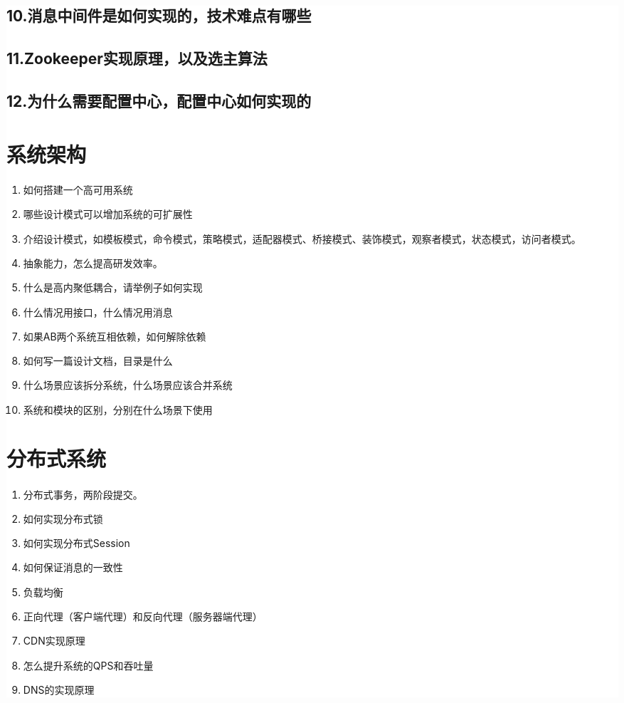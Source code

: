 

## 10.消息中间件是如何实现的，技术难点有哪些

## 11.Zookeeper实现原理，以及选主算法



## 12.为什么需要配置中心，配置中心如何实现的





# **系统架构**

1. 
   如何搭建一个高可用系统

2. 哪些设计模式可以增加系统的可扩展性

3. 介绍设计模式，如模板模式，命令模式，策略模式，适配器模式、桥接模式、装饰模式，观察者模式，状态模式，访问者模式。

4. 抽象能力，怎么提高研发效率。

5. 什么是高内聚低耦合，请举例子如何实现

6. 什么情况用接口，什么情况用消息

7. 如果AB两个系统互相依赖，如何解除依赖

8. 如何写一篇设计文档，目录是什么

9. 什么场景应该拆分系统，什么场景应该合并系统

10. 系统和模块的区别，分别在什么场景下使用



# **分布式系统**

1. 
   分布式事务，两阶段提交。

2. 如何实现分布式锁

3. 如何实现分布式Session

4. 如何保证消息的一致性

5. 负载均衡

6. 正向代理（客户端代理）和反向代理（服务器端代理）

7. CDN实现原理

8. 怎么提升系统的QPS和吞吐量

9. DNS的实现原理

